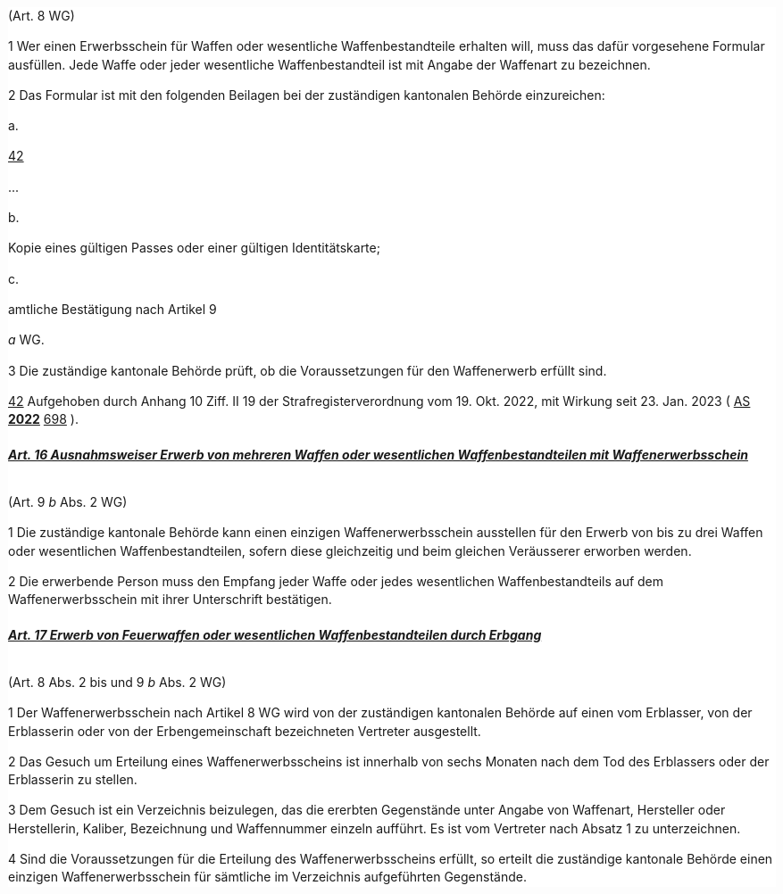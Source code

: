 (Art. 8 WG)

1 Wer einen Erwerbsschein für Waffen oder wesentliche Waffenbestandteile erhalten will, muss das dafür vorgesehene Formular ausfüllen. Jede Waffe oder jeder wesentliche Waffenbestandteil ist mit Angabe der Waffenart zu bezeichnen.

2 Das Formular ist mit den folgenden Beilagen bei der zuständigen kantonalen Behörde einzureichen:

a.

[42](#fn-d7e1455)

...

b.

Kopie eines gültigen Passes oder einer gültigen Identitätskarte;

c.

amtliche Bestätigung nach Artikel 9

*a* WG.

3 Die zuständige kantonale Behörde prüft, ob die Voraussetzungen für den Waffenerwerb erfüllt sind.

[42](#fnbck-d7e1455) Aufgehoben durch Anhang 10 Ziff. II 19 der Strafregisterverordnung vom 19. Okt. 2022, mit Wirkung seit 23. Jan. 2023 ( [AS](https://fedlex.data.admin.ch/eli/oc/2022/698) [**2022**](https://fedlex.data.admin.ch/eli/oc/2022/698) [698](https://fedlex.data.admin.ch/eli/oc/2022/698) ).

###### [**Art. 16 Ausnahmsweiser Erwerb von mehreren Waffen oder wesentlichen Waffenbestandteilen mit Waffenerwerbsschein**](#art_16)

(Art. 9 *b* Abs. 2 WG)

1 Die zuständige kantonale Behörde kann einen einzigen Waffenerwerbsschein ausstellen für den Erwerb von bis zu drei Waffen oder wesentlichen Waffenbestandteilen, sofern diese gleichzeitig und beim gleichen Veräusserer erworben werden.

2 Die erwerbende Person muss den Empfang jeder Waffe oder jedes wesentlichen Waffenbestandteils auf dem Waffenerwerbsschein mit ihrer Unterschrift bestätigen.

###### [**Art. 17 Erwerb von Feuerwaffen oder wesentlichen Waffenbestandteilen durch Erbgang**](#art_17)

(Art. 8 Abs. 2 bis und 9 *b* Abs. 2 WG)

1 Der Waffenerwerbsschein nach Artikel 8 WG wird von der zuständigen kantonalen Behörde auf einen vom Erblasser, von der Erblasserin oder von der Erbengemeinschaft bezeichneten Vertreter ausgestellt.

2 Das Gesuch um Erteilung eines Waffenerwerbsscheins ist innerhalb von sechs Monaten nach dem Tod des Erblassers oder der Erblasserin zu stellen.

3 Dem Gesuch ist ein Verzeichnis beizulegen, das die ererbten Gegenstände unter Angabe von Waffenart, Hersteller oder Herstellerin, Kaliber, Bezeichnung und Waffennummer einzeln aufführt. Es ist vom Vertreter nach Absatz 1 zu unterzeichnen.

4 Sind die Voraussetzungen für die Erteilung des Waffenerwerbsscheins erfüllt, so erteilt die zuständige kantonale Behörde einen einzigen Waffenerwerbsschein für sämtliche im Verzeichnis aufgeführten Gegenstände.
